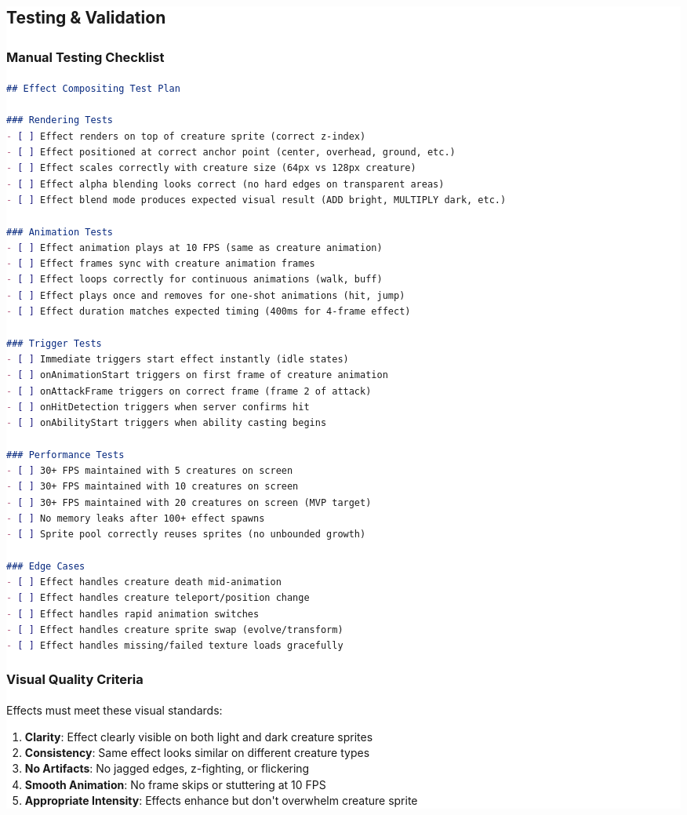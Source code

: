 
## Testing & Validation

### Manual Testing Checklist

```markdown
## Effect Compositing Test Plan

### Rendering Tests
- [ ] Effect renders on top of creature sprite (correct z-index)
- [ ] Effect positioned at correct anchor point (center, overhead, ground, etc.)
- [ ] Effect scales correctly with creature size (64px vs 128px creature)
- [ ] Effect alpha blending looks correct (no hard edges on transparent areas)
- [ ] Effect blend mode produces expected visual result (ADD bright, MULTIPLY dark, etc.)

### Animation Tests
- [ ] Effect animation plays at 10 FPS (same as creature animation)
- [ ] Effect frames sync with creature animation frames
- [ ] Effect loops correctly for continuous animations (walk, buff)
- [ ] Effect plays once and removes for one-shot animations (hit, jump)
- [ ] Effect duration matches expected timing (400ms for 4-frame effect)

### Trigger Tests
- [ ] Immediate triggers start effect instantly (idle states)
- [ ] onAnimationStart triggers on first frame of creature animation
- [ ] onAttackFrame triggers on correct frame (frame 2 of attack)
- [ ] onHitDetection triggers when server confirms hit
- [ ] onAbilityStart triggers when ability casting begins

### Performance Tests
- [ ] 30+ FPS maintained with 5 creatures on screen
- [ ] 30+ FPS maintained with 10 creatures on screen
- [ ] 30+ FPS maintained with 20 creatures on screen (MVP target)
- [ ] No memory leaks after 100+ effect spawns
- [ ] Sprite pool correctly reuses sprites (no unbounded growth)

### Edge Cases
- [ ] Effect handles creature death mid-animation
- [ ] Effect handles creature teleport/position change
- [ ] Effect handles rapid animation switches
- [ ] Effect handles creature sprite swap (evolve/transform)
- [ ] Effect handles missing/failed texture loads gracefully
```

### Visual Quality Criteria

Effects must meet these visual standards:

1. **Clarity**: Effect clearly visible on both light and dark creature sprites
2. **Consistency**: Same effect looks similar on different creature types
3. **No Artifacts**: No jagged edges, z-fighting, or flickering
4. **Smooth Animation**: No frame skips or stuttering at 10 FPS
5. **Appropriate Intensity**: Effects enhance but don't overwhelm creature sprite
